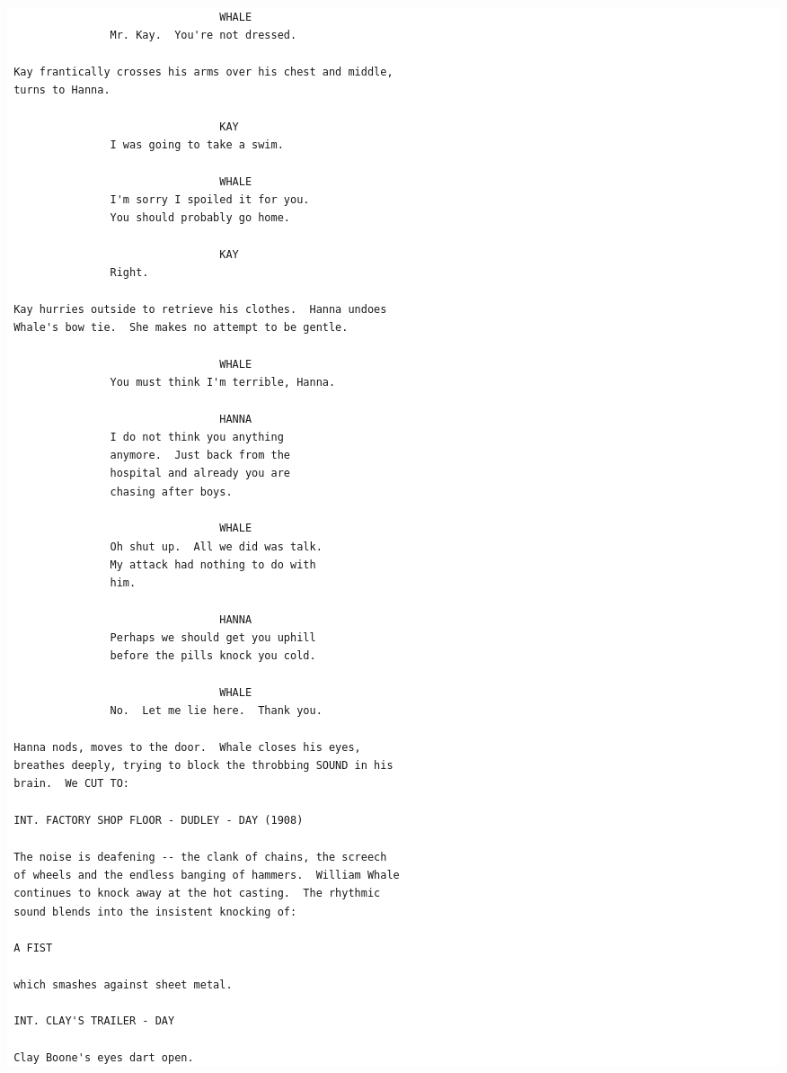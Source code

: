                                      WHALE
                    Mr. Kay.  You're not dressed.

     Kay frantically crosses his arms over his chest and middle,
     turns to Hanna.

                                     KAY
                    I was going to take a swim.

                                     WHALE
                    I'm sorry I spoiled it for you.
                    You should probably go home.

                                     KAY
                    Right.

     Kay hurries outside to retrieve his clothes.  Hanna undoes
     Whale's bow tie.  She makes no attempt to be gentle.

                                     WHALE
                    You must think I'm terrible, Hanna.

                                     HANNA
                    I do not think you anything
                    anymore.  Just back from the
                    hospital and already you are
                    chasing after boys.

                                     WHALE
                    Oh shut up.  All we did was talk.
                    My attack had nothing to do with
                    him.

                                     HANNA
                    Perhaps we should get you uphill
                    before the pills knock you cold.

                                     WHALE
                    No.  Let me lie here.  Thank you.

     Hanna nods, moves to the door.  Whale closes his eyes,
     breathes deeply, trying to block the throbbing SOUND in his
     brain.  We CUT TO:

     INT. FACTORY SHOP FLOOR - DUDLEY - DAY (1908)

     The noise is deafening -- the clank of chains, the screech
     of wheels and the endless banging of hammers.  William Whale
     continues to knock away at the hot casting.  The rhythmic
     sound blends into the insistent knocking of:

     A FIST

     which smashes against sheet metal.

     INT. CLAY'S TRAILER - DAY

     Clay Boone's eyes dart open.
